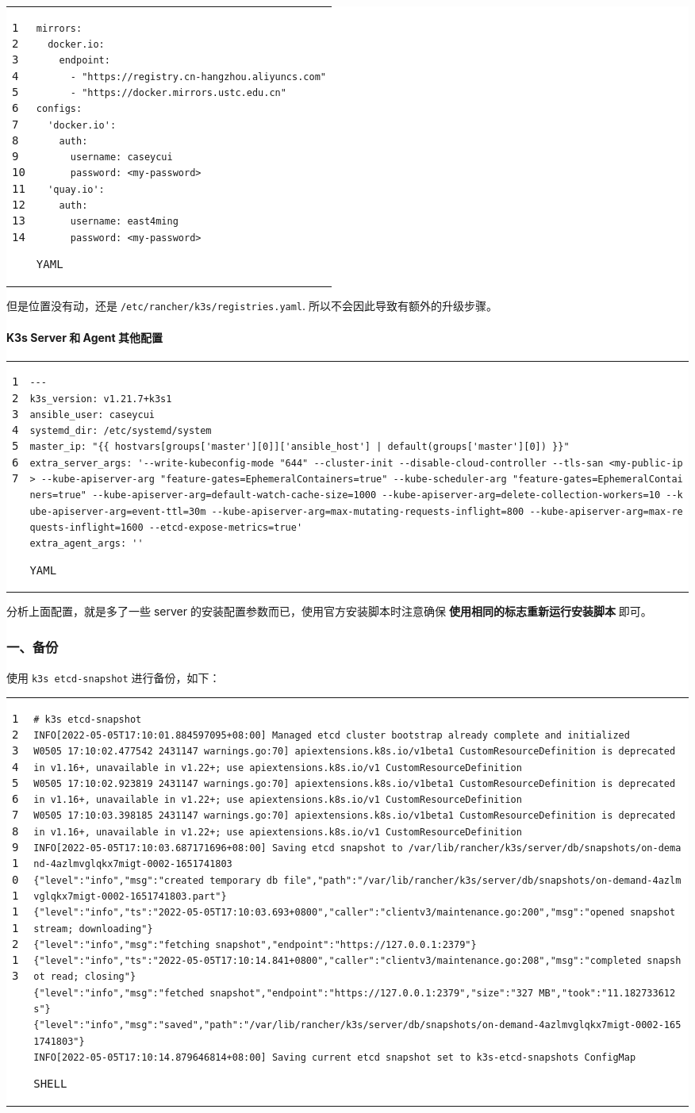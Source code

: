 <table><tbody><tr><td><pre><span>1</span><br><span>2</span><br><span>3</span><br><span>4</span><br><span>5</span><br><span>6</span><br><span>7</span><br><span>8</span><br><span>9</span><br><span>10</span><br><span>11</span><br><span>12</span><br><span>13</span><br><span>14</span><br></pre></td><td><pre><code><span>mirrors:</span><br>  <span>docker.io:</span><br>    <span>endpoint:</span><br>      <span>-</span> <span>"https://registry.cn-hangzhou.aliyuncs.com"</span><br>      <span>-</span> <span>"https://docker.mirrors.ustc.edu.cn"</span><br><span>configs:</span><br>  <span>'docker.io':</span><br>    <span>auth:</span><br>      <span>username:</span> <span>caseycui</span><br>      <span>password:</span> <span>&lt;my-password&gt;</span><br>  <span>'quay.io':</span><br>    <span>auth:</span><br>      <span>username:</span> <span>east4ming</span><br>      <span>password:</span> <span>&lt;my-password&gt;</span><br></code><p><i></i>YAML</p></pre></td></tr></tbody></table>

但是位置没有动，还是 `/etc/rancher/k3s/registries.yaml`. 所以不会因此导致有额外的升级步骤。

#### K3s Server 和 Agent 其他配置[](https://ewhisper.cn/posts/13493/#K3s-Server-%20%E5%92%8C%20-Agent-%20%E5%85%B6%E4%BB%96%E9%85%8D%E7%BD%AE)

<table><tbody><tr><td><pre><span>1</span><br><span>2</span><br><span>3</span><br><span>4</span><br><span>5</span><br><span>6</span><br><span>7</span><br></pre></td><td><pre><code><span>---</span><br><span>k3s_version:</span> <span>v1.21.7+k3s1</span><br><span>ansible_user:</span> <span>caseycui</span><br><span>systemd_dir:</span> <span>/etc/systemd/system</span><br><span>master_ip:</span> <span>"<span>{{ hostvars[groups['master'][0]]['ansible_host'] | default(groups['master'][0]) }}</span>"</span><br><span>extra_server_args:</span> <span>'--write-kubeconfig-mode "644" --cluster-init --disable-cloud-controller --tls-san &lt;my-public-ip&gt; --kube-apiserver-arg "feature-gates=EphemeralContainers=true" --kube-scheduler-arg "feature-gates=EphemeralContainers=true" --kube-apiserver-arg=default-watch-cache-size=1000 --kube-apiserver-arg=delete-collection-workers=10 --kube-apiserver-arg=event-ttl=30m --kube-apiserver-arg=max-mutating-requests-inflight=800 --kube-apiserver-arg=max-requests-inflight=1600 --etcd-expose-metrics=true'</span><br><span>extra_agent_args:</span> <span>''</span><br></code><p><i></i>YAML</p></pre></td></tr></tbody></table>

分析上面配置，就是多了一些 server 的安装配置参数而已，使用官方安装脚本时注意确保 **使用相同的标志重新运行安装脚本** 即可。

### 一、备份[](https://ewhisper.cn/posts/13493/#%E4%B8%80%E3%80%81%E5%A4%87%E4%BB%BD)

使用 `k3s etcd-snapshot` 进行备份，如下：

<table><tbody><tr><td><pre><span>1</span><br><span>2</span><br><span>3</span><br><span>4</span><br><span>5</span><br><span>6</span><br><span>7</span><br><span>8</span><br><span>9</span><br><span>10</span><br><span>11</span><br><span>12</span><br><span>13</span><br></pre></td><td><pre><code><span>#</span><span> k3s etcd-snapshot</span><br>INFO[2022-05-05T17:10:01.884597095+08:00] Managed etcd cluster bootstrap already complete and initialized<br>W0505 17:10:02.477542 2431147 warnings.go:70] apiextensions.k8s.io/v1beta1 CustomResourceDefinition is deprecated in v1.16+, unavailable in v1.22+; use apiextensions.k8s.io/v1 CustomResourceDefinition<br>W0505 17:10:02.923819 2431147 warnings.go:70] apiextensions.k8s.io/v1beta1 CustomResourceDefinition is deprecated in v1.16+, unavailable in v1.22+; use apiextensions.k8s.io/v1 CustomResourceDefinition<br>W0505 17:10:03.398185 2431147 warnings.go:70] apiextensions.k8s.io/v1beta1 CustomResourceDefinition is deprecated in v1.16+, unavailable in v1.22+; use apiextensions.k8s.io/v1 CustomResourceDefinition<br>INFO[2022-05-05T17:10:03.687171696+08:00] Saving etcd snapshot to /var/lib/rancher/k3s/server/db/snapshots/on-demand-4azlmvglqkx7migt-0002-1651741803<br>{"level":"info","msg":"created temporary db file","path":"/var/lib/rancher/k3s/server/db/snapshots/on-demand-4azlmvglqkx7migt-0002-1651741803.part"}<br>{"level":"info","ts":"2022-05-05T17:10:03.693+0800","caller":"clientv3/maintenance.go:200","msg":"opened snapshot stream; downloading"}<br>{"level":"info","msg":"fetching snapshot","endpoint":"https://127.0.0.1:2379"}<br>{"level":"info","ts":"2022-05-05T17:10:14.841+0800","caller":"clientv3/maintenance.go:208","msg":"completed snapshot read; closing"}<br>{"level":"info","msg":"fetched snapshot","endpoint":"https://127.0.0.1:2379","size":"327 MB","took":"11.182733612s"}<br>{"level":"info","msg":"saved","path":"/var/lib/rancher/k3s/server/db/snapshots/on-demand-4azlmvglqkx7migt-0002-1651741803"}<br>INFO[2022-05-05T17:10:14.879646814+08:00] Saving current etcd snapshot set to k3s-etcd-snapshots ConfigMap<br></code><p><i></i>SHELL</p></pre></td></tr></tbody></table>
